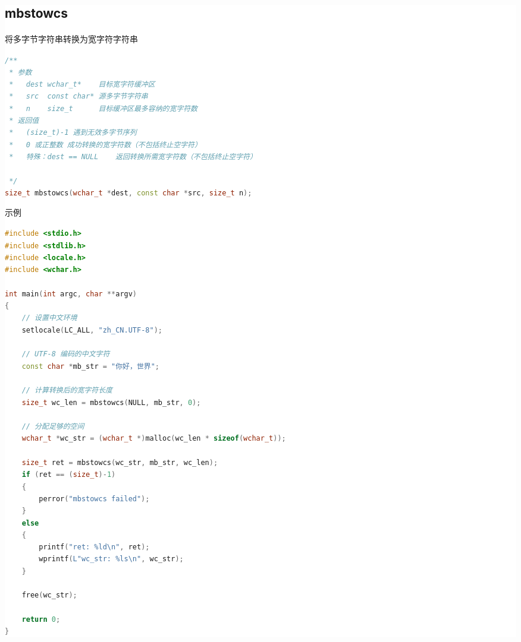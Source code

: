 ## mbstowcs

将多字节字符串转换为宽字符字符串

```cpp
/**
 * 参数
 *   dest wchar_t*    目标宽字符缓冲区
 *   src  const char* 源多字节字符串
 *   n    size_t      目标缓冲区最多容纳的宽字符数
 * 返回值
 *   (size_t)-1	遇到无效多字节序列
 *   0 或正整数	成功转换的宽字符数（不包括终止空字符）
 *   特殊：dest == NULL	返回转换所需宽字符数（不包括终止空字符）

 */
size_t mbstowcs(wchar_t *dest, const char *src, size_t n);
```

示例

```cpp
#include <stdio.h>
#include <stdlib.h>
#include <locale.h>
#include <wchar.h>

int main(int argc, char **argv)
{
    // 设置中文环境
    setlocale(LC_ALL, "zh_CN.UTF-8");

    // UTF-8 编码的中文字符
    const char *mb_str = "你好，世界";

    // 计算转换后的宽字符长度
    size_t wc_len = mbstowcs(NULL, mb_str, 0);

    // 分配足够的空间
    wchar_t *wc_str = (wchar_t *)malloc(wc_len * sizeof(wchar_t));

    size_t ret = mbstowcs(wc_str, mb_str, wc_len);
    if (ret == (size_t)-1)
    {
        perror("mbstowcs failed");
    }
    else
    {
        printf("ret: %ld\n", ret);
        wprintf(L"wc_str: %ls\n", wc_str);
    }

    free(wc_str);

    return 0;
}
```
